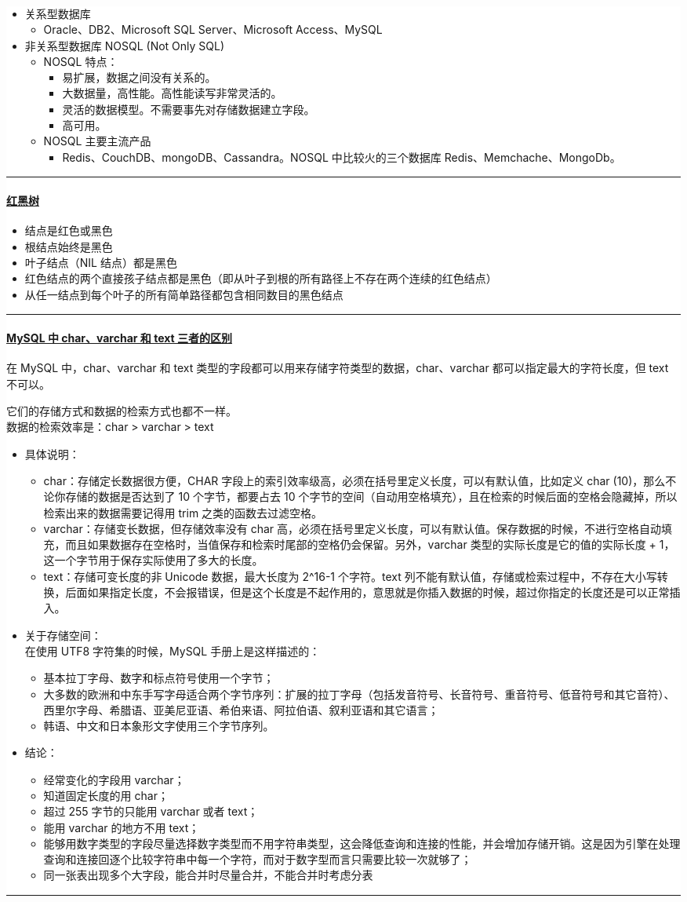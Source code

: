 -   关系型数据库
    -   Oracle、DB2、Microsoft SQL Server、Microsoft Access、MySQL
-   非关系型数据库 NOSQL (Not Only SQL)
    -   NOSQL 特点：
        -   易扩展，数据之间没有关系的。
        -   大数据量，高性能。高性能读写非常灵活的。
        -   灵活的数据模型。不需要事先对存储数据建立字段。
        -   高可用。
    -   NOSQL 主要主流产品
        -   Redis、CouchDB、mongoDB、Cassandra。NOSQL 中比较火的三个数据库 Redis、Memchache、MongoDb。

* * *

#### [红黑树](https://segmentfault.com/a/1190000014037447)

-   结点是红色或黑色
-   根结点始终是黑色
-   叶子结点（NIL 结点）都是黑色
-   红色结点的两个直接孩子结点都是黑色（即从叶子到根的所有路径上不存在两个连续的红色结点）
-   从任一结点到每个叶子的所有简单路径都包含相同数目的黑色结点

* * *

#### [MySQL 中 char、varchar 和 text 三者的区别](https://www.cnblogs.com/neon/p/10939633.html)

在 MySQL 中，char、varchar 和 text 类型的字段都可以用来存储字符类型的数据，char、varchar 都可以指定最大的字符长度，但 text 不可以。

它们的存储方式和数据的检索方式也都不一样。  
数据的检索效率是：char > varchar > text

-   具体说明：

    -   char：存储定长数据很方便，CHAR 字段上的索引效率级高，必须在括号里定义长度，可以有默认值，比如定义 char (10)，那么不论你存储的数据是否达到了 10 个字节，都要占去 10 个字节的空间（自动用空格填充），且在检索的时候后面的空格会隐藏掉，所以检索出来的数据需要记得用 trim 之类的函数去过滤空格。
    -   varchar：存储变长数据，但存储效率没有 char 高，必须在括号里定义长度，可以有默认值。保存数据的时候，不进行空格自动填充，而且如果数据存在空格时，当值保存和检索时尾部的空格仍会保留。另外，varchar 类型的实际长度是它的值的实际长度 + 1，这一个字节用于保存实际使用了多大的长度。
    -   text：存储可变长度的非 Unicode 数据，最大长度为 2^16-1 个字符。text 列不能有默认值，存储或检索过程中，不存在大小写转换，后面如果指定长度，不会报错误，但是这个长度是不起作用的，意思就是你插入数据的时候，超过你指定的长度还是可以正常插入。
-   关于存储空间：  
    在使用 UTF8 字符集的时候，MySQL 手册上是这样描述的：

    -   基本拉丁字母、数字和标点符号使用一个字节；
    -   大多数的欧洲和中东手写字母适合两个字节序列：扩展的拉丁字母（包括发音符号、长音符号、重音符号、低音符号和其它音符）、西里尔字母、希腊语、亚美尼亚语、希伯来语、阿拉伯语、叙利亚语和其它语言；
    -   韩语、中文和日本象形文字使用三个字节序列。
-   结论：

    -   经常变化的字段用 varchar；
    -   知道固定长度的用 char；
    -   超过 255 字节的只能用 varchar 或者 text；
    -   能用 varchar 的地方不用 text；
    -   能够用数字类型的字段尽量选择数字类型而不用字符串类型，这会降低查询和连接的性能，并会增加存储开销。这是因为引擎在处理查询和连接回逐个比较字符串中每一个字符，而对于数字型而言只需要比较一次就够了；
    -   同一张表出现多个大字段，能合并时尽量合并，不能合并时考虑分表

* * *
